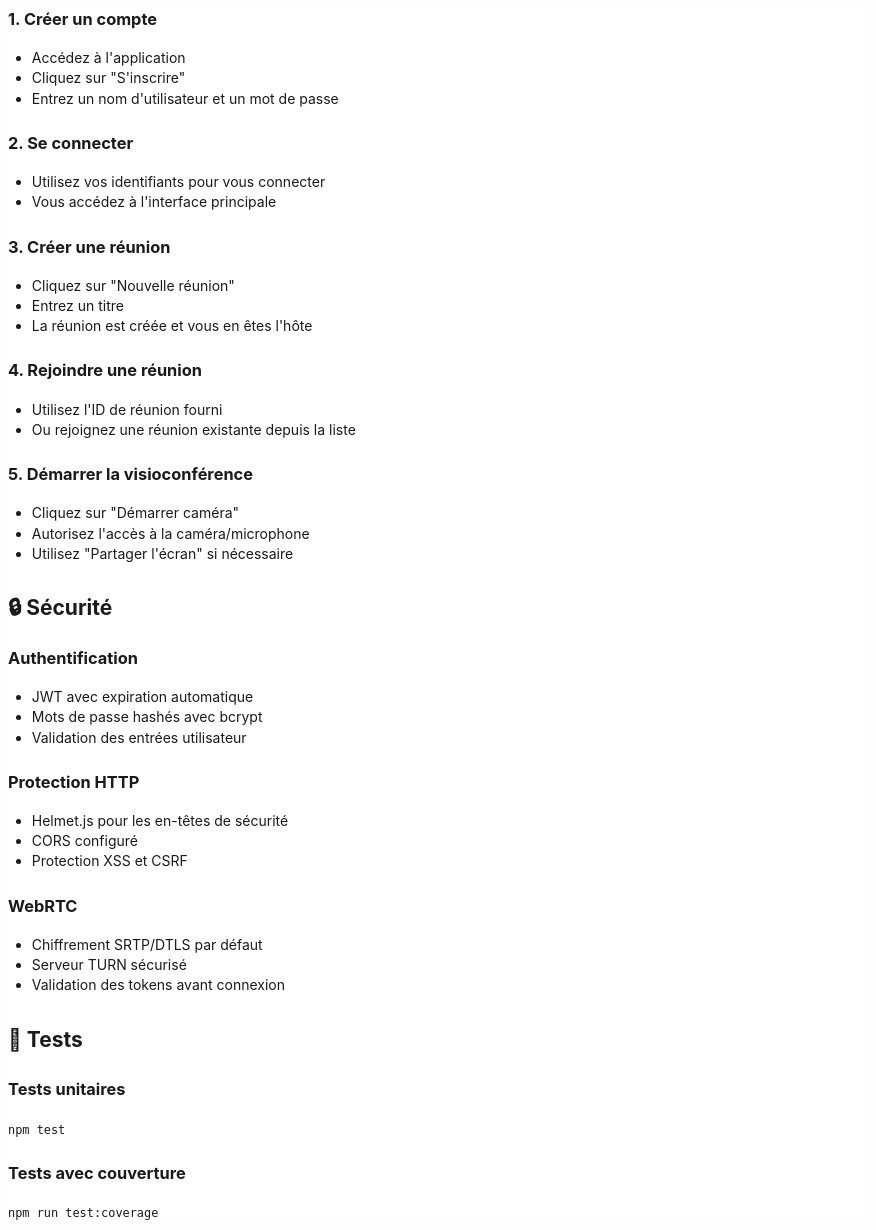 ### 1. Créer un compte
- Accédez à l'application
- Cliquez sur "S'inscrire"
- Entrez un nom d'utilisateur et un mot de passe

### 2. Se connecter
- Utilisez vos identifiants pour vous connecter
- Vous accédez à l'interface principale

### 3. Créer une réunion
- Cliquez sur "Nouvelle réunion"
- Entrez un titre
- La réunion est créée et vous en êtes l'hôte

### 4. Rejoindre une réunion
- Utilisez l'ID de réunion fourni
- Ou rejoignez une réunion existante depuis la liste

### 5. Démarrer la visioconférence
- Cliquez sur "Démarrer caméra"
- Autorisez l'accès à la caméra/microphone
- Utilisez "Partager l'écran" si nécessaire

## 🔒 Sécurité

### Authentification
- JWT avec expiration automatique
- Mots de passe hashés avec bcrypt
- Validation des entrées utilisateur

### Protection HTTP
- Helmet.js pour les en-têtes de sécurité
- CORS configuré
- Protection XSS et CSRF

### WebRTC
- Chiffrement SRTP/DTLS par défaut
- Serveur TURN sécurisé
- Validation des tokens avant connexion

## 🧪 Tests

### Tests unitaires
```bash
npm test
```

### Tests avec couverture
```bash
npm run test:coverage
```
